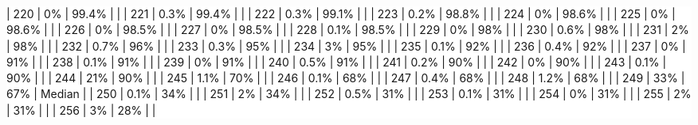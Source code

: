| 220 | 0% | 99.4% |  |
| 221 | 0.3% | 99.4% |  |
| 222 | 0.3% | 99.1% |  |
| 223 | 0.2% | 98.8% |  |
| 224 | 0% | 98.6% |  |
| 225 | 0% | 98.6% |  |
| 226 | 0% | 98.5% |  |
| 227 | 0% | 98.5% |  |
| 228 | 0.1% | 98.5% |  |
| 229 | 0% | 98% |  |
| 230 | 0.6% | 98% |  |
| 231 | 2% | 98% |  |
| 232 | 0.7% | 96% |  |
| 233 | 0.3% | 95% |  |
| 234 | 3% | 95% |  |
| 235 | 0.1% | 92% |  |
| 236 | 0.4% | 92% |  |
| 237 | 0% | 91% |  |
| 238 | 0.1% | 91% |  |
| 239 | 0% | 91% |  |
| 240 | 0.5% | 91% |  |
| 241 | 0.2% | 90% |  |
| 242 | 0% | 90% |  |
| 243 | 0.1% | 90% |  |
| 244 | 21% | 90% |  |
| 245 | 1.1% | 70% |  |
| 246 | 0.1% | 68% |  |
| 247 | 0.4% | 68% |  |
| 248 | 1.2% | 68% |  |
| 249 | 33% | 67% | Median |
| 250 | 0.1% | 34% |  |
| 251 | 2% | 34% |  |
| 252 | 0.5% | 31% |  |
| 253 | 0.1% | 31% |  |
| 254 | 0% | 31% |  |
| 255 | 2% | 31% |  |
| 256 | 3% | 28% |  |
